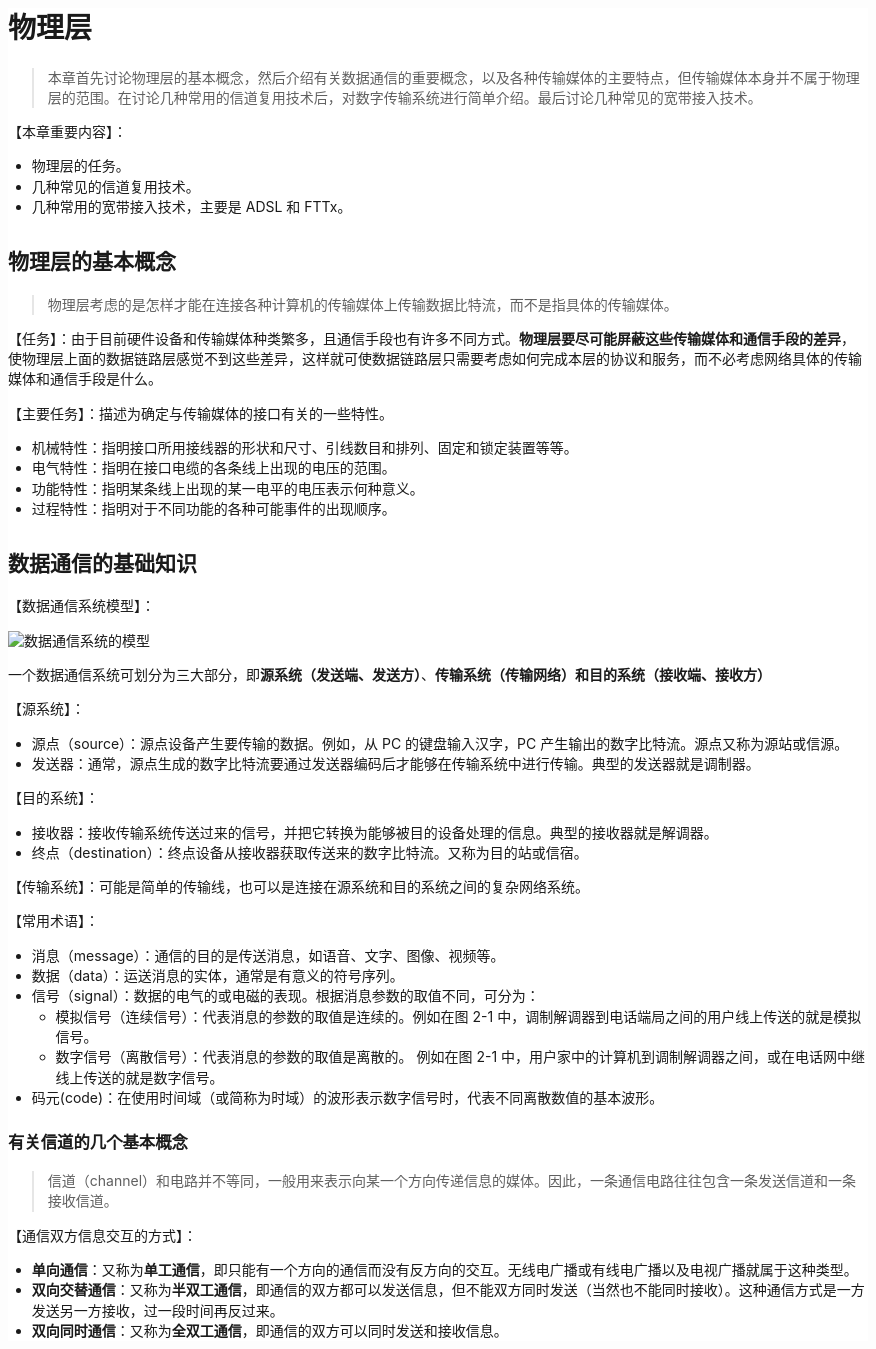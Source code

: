 # 物理层
> 本章首先讨论物理层的基本概念，然后介绍有关数据通信的重要概念，以及各种传输媒体的主要特点，但传输媒体本身并不属于物理层的范围。在讨论几种常用的信道复用技术后，对数字传输系统进行简单介绍。最后讨论几种常见的宽带接入技术。

【本章重要内容】：
- 物理层的任务。
- 几种常见的信道复用技术。
- 几种常用的宽带接入技术，主要是 ADSL 和 FTTx。

## 物理层的基本概念
> 物理层考虑的是怎样才能在连接各种计算机的传输媒体上传输数据比特流，而不是指具体的传输媒体。

【任务】：由于目前硬件设备和传输媒体种类繁多，且通信手段也有许多不同方式。**物理层要尽可能屏蔽这些传输媒体和通信手段的差异**，使物理层上面的数据链路层感觉不到这些差异，这样就可使数据链路层只需要考虑如何完成本层的协议和服务，而不必考虑网络具体的传输媒体和通信手段是什么。

【主要任务】：描述为确定与传输媒体的接口有关的一些特性。
- 机械特性：指明接口所用接线器的形状和尺寸、引线数目和排列、固定和锁定装置等等。
- 电气特性：指明在接口电缆的各条线上出现的电压的范围。
- 功能特性：指明某条线上出现的某一电平的电压表示何种意义。
- 过程特性：指明对于不同功能的各种可能事件的出现顺序。 

## 数据通信的基础知识
【数据通信系统模型】：

![数据通信系统的模型](https://markdown-picture-clvsit.oss-cn-hangzhou.aliyuncs.com/%E8%AE%A1%E7%AE%97%E6%9C%BA%E7%BD%91%E7%BB%9C%E7%AC%AC7%E7%89%88%E5%9B%BE2-1.jpg)

一个数据通信系统可划分为三大部分，即**源系统（发送端、发送方）**、**传输系统（传输网络）**和**目的系统（接收端、接收方）**

【源系统】：
- 源点（source）：源点设备产生要传输的数据。例如，从 PC 的键盘输入汉字，PC 产生输出的数字比特流。源点又称为源站或信源。
- 发送器：通常，源点生成的数字比特流要通过发送器编码后才能够在传输系统中进行传输。典型的发送器就是调制器。

【目的系统】：
- 接收器：接收传输系统传送过来的信号，并把它转换为能够被目的设备处理的信息。典型的接收器就是解调器。
- 终点（destination）：终点设备从接收器获取传送来的数字比特流。又称为目的站或信宿。

【传输系统】：可能是简单的传输线，也可以是连接在源系统和目的系统之间的复杂网络系统。

【常用术语】：
- 消息（message）：通信的目的是传送消息，如语音、文字、图像、视频等。
- 数据（data）：运送消息的实体，通常是有意义的符号序列。
- 信号（signal）：数据的电气的或电磁的表现。根据消息参数的取值不同，可分为：
    - 模拟信号（连续信号）：代表消息的参数的取值是连续的。例如在图 2-1 中，调制解调器到电话端局之间的用户线上传送的就是模拟信号。
    - 数字信号（离散信号）：代表消息的参数的取值是离散的。 例如在图 2-1 中，用户家中的计算机到调制解调器之间，或在电话网中继线上传送的就是数字信号。
- 码元(code)：在使用时间域（或简称为时域）的波形表示数字信号时，代表不同离散数值的基本波形。

### 有关信道的几个基本概念
> 信道（channel）和电路并不等同，一般用来表示向某一个方向传递信息的媒体。因此，一条通信电路往往包含一条发送信道和一条接收信道。

【通信双方信息交互的方式】：
- **单向通信**：又称为**单工通信**，即只能有一个方向的通信而没有反方向的交互。无线电广播或有线电广播以及电视广播就属于这种类型。
- **双向交替通信**：又称为**半双工通信**，即通信的双方都可以发送信息，但不能双方同时发送（当然也不能同时接收）。这种通信方式是一方发送另一方接收，过一段时间再反过来。
- **双向同时通信**：又称为**全双工通信**，即通信的双方可以同时发送和接收信息。
